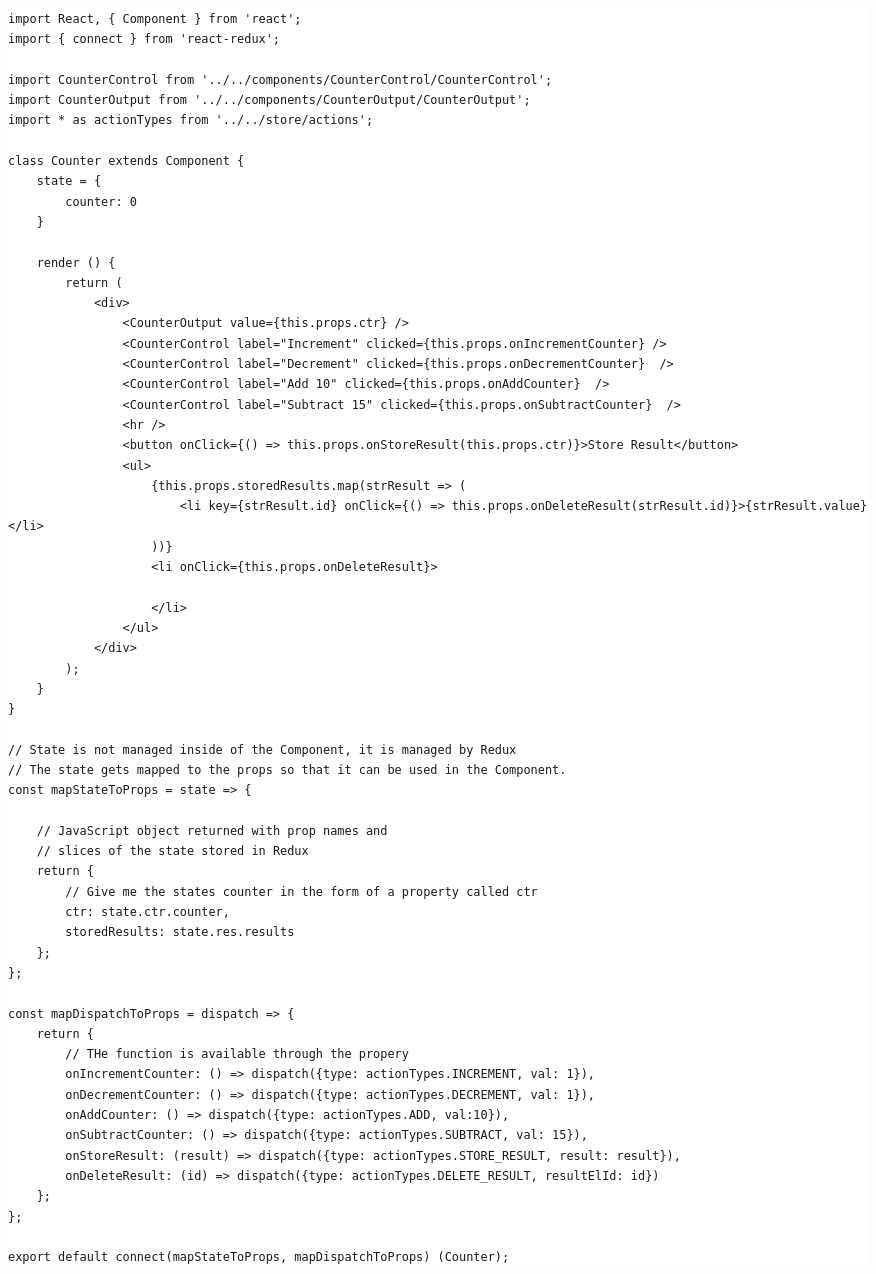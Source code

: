 ```
import React, { Component } from 'react';
import { connect } from 'react-redux';

import CounterControl from '../../components/CounterControl/CounterControl';
import CounterOutput from '../../components/CounterOutput/CounterOutput';
import * as actionTypes from '../../store/actions';

class Counter extends Component {
    state = {
        counter: 0
    }

    render () {
        return (
            <div>
                <CounterOutput value={this.props.ctr} />
                <CounterControl label="Increment" clicked={this.props.onIncrementCounter} />
                <CounterControl label="Decrement" clicked={this.props.onDecrementCounter}  />
                <CounterControl label="Add 10" clicked={this.props.onAddCounter}  />
                <CounterControl label="Subtract 15" clicked={this.props.onSubtractCounter}  />
                <hr />
                <button onClick={() => this.props.onStoreResult(this.props.ctr)}>Store Result</button>
                <ul>
                    {this.props.storedResults.map(strResult => (
                        <li key={strResult.id} onClick={() => this.props.onDeleteResult(strResult.id)}>{strResult.value}</li>
                    ))}
                    <li onClick={this.props.onDeleteResult}>

                    </li>
                </ul>
            </div>
        );
    }
}

// State is not managed inside of the Component, it is managed by Redux
// The state gets mapped to the props so that it can be used in the Component. 
const mapStateToProps = state => {

    // JavaScript object returned with prop names and
    // slices of the state stored in Redux
    return {
        // Give me the states counter in the form of a property called ctr
        ctr: state.ctr.counter,
        storedResults: state.res.results
    };
};

const mapDispatchToProps = dispatch => {
    return {
        // THe function is available through the propery
        onIncrementCounter: () => dispatch({type: actionTypes.INCREMENT, val: 1}),
        onDecrementCounter: () => dispatch({type: actionTypes.DECREMENT, val: 1}),
        onAddCounter: () => dispatch({type: actionTypes.ADD, val:10}),
        onSubtractCounter: () => dispatch({type: actionTypes.SUBTRACT, val: 15}),
        onStoreResult: (result) => dispatch({type: actionTypes.STORE_RESULT, result: result}),
        onDeleteResult: (id) => dispatch({type: actionTypes.DELETE_RESULT, resultElId: id})
    };
};

export default connect(mapStateToProps, mapDispatchToProps) (Counter);
```